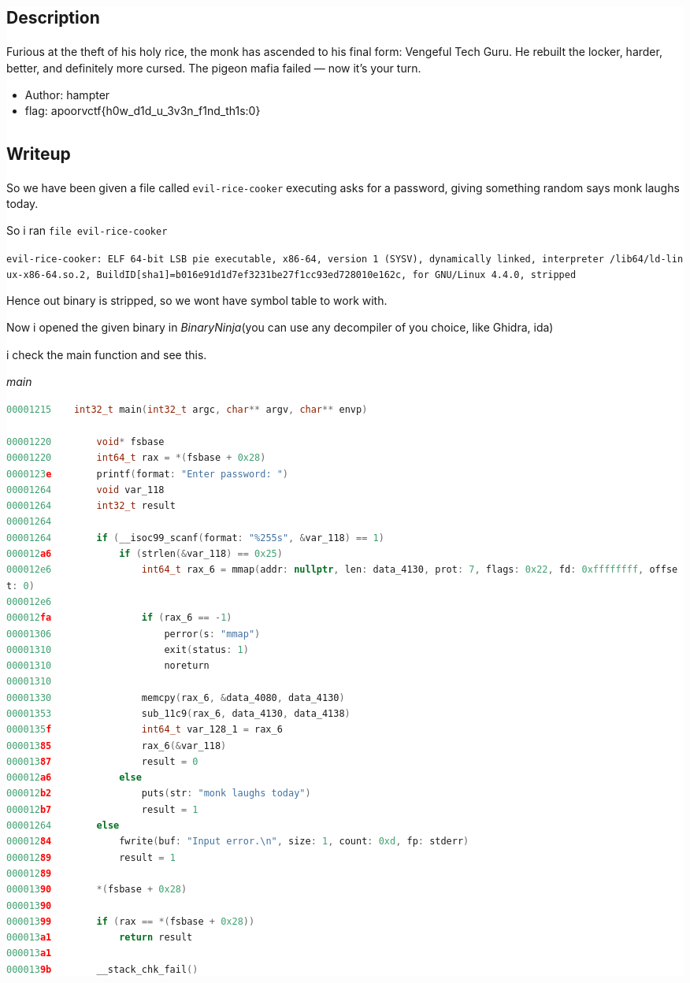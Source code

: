 ## Description

Furious at the theft of his holy rice, the monk has ascended to his final form: Vengeful Tech Guru. He rebuilt the locker, harder, better, and definitely more cursed. The pigeon mafia failed — now it’s your turn.

- Author: hampter
- flag: apoorvctf{h0w_d1d_u_3v3n_f1nd_th1s:0}

## Writeup 

So we have been given a file called `evil-rice-cooker` executing asks for a password, giving something random says monk laughs today.

So i ran `file evil-rice-cooker` 
```
evil-rice-cooker: ELF 64-bit LSB pie executable, x86-64, version 1 (SYSV), dynamically linked, interpreter /lib64/ld-linux-x86-64.so.2, BuildID[sha1]=b016e91d1d7ef3231be27f1cc93ed728010e162c, for GNU/Linux 4.4.0, stripped
```

Hence out binary is stripped, so we wont have symbol table to work with.

Now i opened the given binary in *BinaryNinja*(you can use any decompiler of you choice, like Ghidra, ida)

i check the main function and see this.

*main*
```c
00001215    int32_t main(int32_t argc, char** argv, char** envp)

00001220        void* fsbase
00001220        int64_t rax = *(fsbase + 0x28)
0000123e        printf(format: "Enter password: ")
00001264        void var_118
00001264        int32_t result
00001264        
00001264        if (__isoc99_scanf(format: "%255s", &var_118) == 1)
000012a6            if (strlen(&var_118) == 0x25)
000012e6                int64_t rax_6 = mmap(addr: nullptr, len: data_4130, prot: 7, flags: 0x22, fd: 0xffffffff, offset: 0)
000012e6                
000012fa                if (rax_6 == -1)
00001306                    perror(s: "mmap")
00001310                    exit(status: 1)
00001310                    noreturn
00001310                
00001330                memcpy(rax_6, &data_4080, data_4130)
00001353                sub_11c9(rax_6, data_4130, data_4138)
0000135f                int64_t var_128_1 = rax_6
00001385                rax_6(&var_118)
00001387                result = 0
000012a6            else
000012b2                puts(str: "monk laughs today")
000012b7                result = 1
00001264        else
00001284            fwrite(buf: "Input error.\n", size: 1, count: 0xd, fp: stderr)
00001289            result = 1
00001289        
00001390        *(fsbase + 0x28)
00001390        
00001399        if (rax == *(fsbase + 0x28))
000013a1            return result
000013a1        
0000139b        __stack_chk_fail()
```